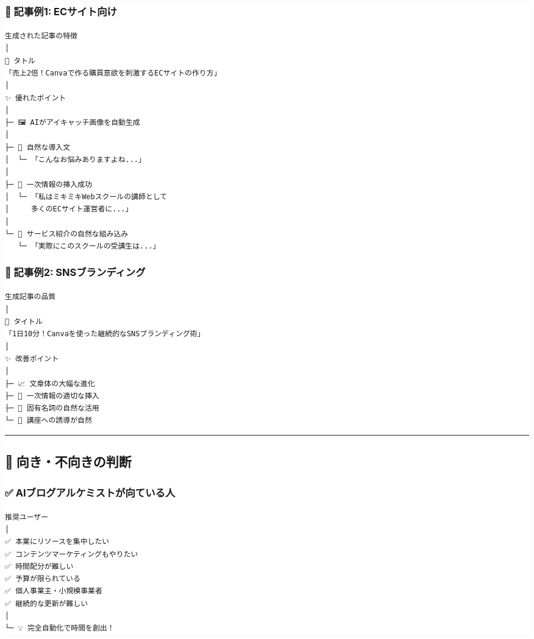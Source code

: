 ### 🎨 記事例1: ECサイト向け

```
生成された記事の特徴
│
📌 タトル
「売上2倍！Canvaで作る購買意欲を刺激するECサイトの作り方」
│
✨ 優れたポイント
│
├─ 🖼️ AIがアイキャッチ画像を自動生成
│
├─ 📝 自然な導入文
│  └─ 「こんなお悩みありますよね...」
│
├─ 👤 一次情報の挿入成功
│  └─ 「私はミキミキWebスクールの講師として
│     多くのECサイト運営者に...」
│
└─ 🎯 サービス紹介の自然な組み込み
   └─ 「実際にこのスクールの受講生は...」
```

### 📱 記事例2: SNSブランディング

```
生成記事の品質
│
📌 タイトル
「1日10分！Canvaを使った継続的なSNSブランディング術」
│
✨ 改善ポイント
│
├─ 📈 文章体の大幅な進化
├─ 💎 一次情報の適切な挿入
├─ 🏢 固有名詞の自然な活用
└─ 🎯 講座への誘導が自然
```

---

## 🤔 向き・不向きの判断

### ✅ AIブログアルケミストが向ている人

```
推奨ユーザー
│
✅ 本業にリソースを集中したい
✅ コンテンツマーケティングもやりたい
✅ 時間配分が難しい
✅ 予算が限られている
✅ 個人事業主・小規模事業者
✅ 継続的な更新が難しい
│
└─ 💡 完全自動化で時間を創出！
```
